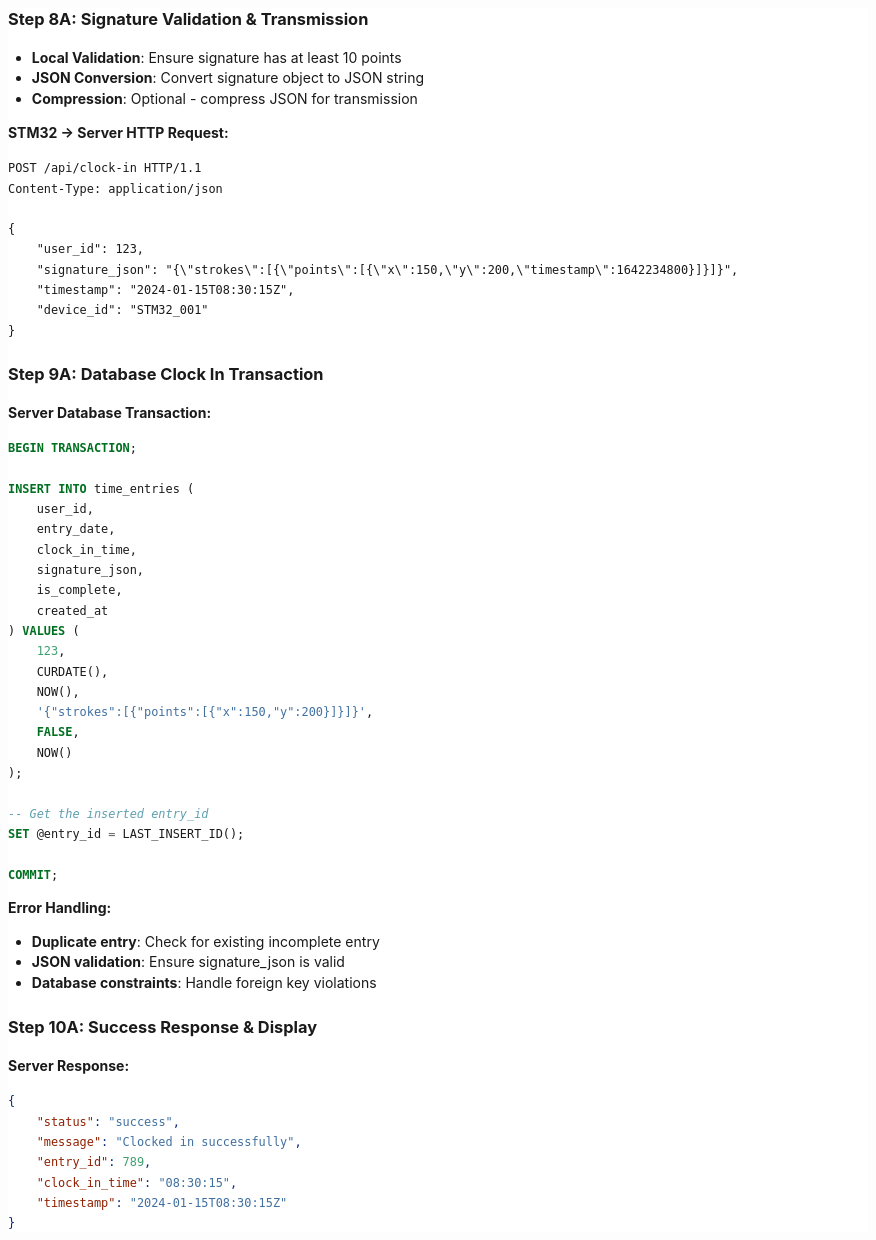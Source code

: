 
### Step 8A: Signature Validation & Transmission
- **Local Validation**: Ensure signature has at least 10 points
- **JSON Conversion**: Convert signature object to JSON string
- **Compression**: Optional - compress JSON for transmission

**STM32 → Server HTTP Request:**
```http
POST /api/clock-in HTTP/1.1
Content-Type: application/json

{
    "user_id": 123,
    "signature_json": "{\"strokes\":[{\"points\":[{\"x\":150,\"y\":200,\"timestamp\":1642234800}]}]}",
    "timestamp": "2024-01-15T08:30:15Z",
    "device_id": "STM32_001"
}
```

### Step 9A: Database Clock In Transaction
**Server Database Transaction:**
```sql
BEGIN TRANSACTION;

INSERT INTO time_entries (
    user_id,
    entry_date,
    clock_in_time,
    signature_json,
    is_complete,
    created_at
) VALUES (
    123,
    CURDATE(),
    NOW(),
    '{"strokes":[{"points":[{"x":150,"y":200}]}]}',
    FALSE,
    NOW()
);

-- Get the inserted entry_id
SET @entry_id = LAST_INSERT_ID();

COMMIT;
```

**Error Handling:**
- **Duplicate entry**: Check for existing incomplete entry
- **JSON validation**: Ensure signature_json is valid
- **Database constraints**: Handle foreign key violations

### Step 10A: Success Response & Display
**Server Response:**
```json
{
    "status": "success",
    "message": "Clocked in successfully",
    "entry_id": 789,
    "clock_in_time": "08:30:15",
    "timestamp": "2024-01-15T08:30:15Z"
}
```
